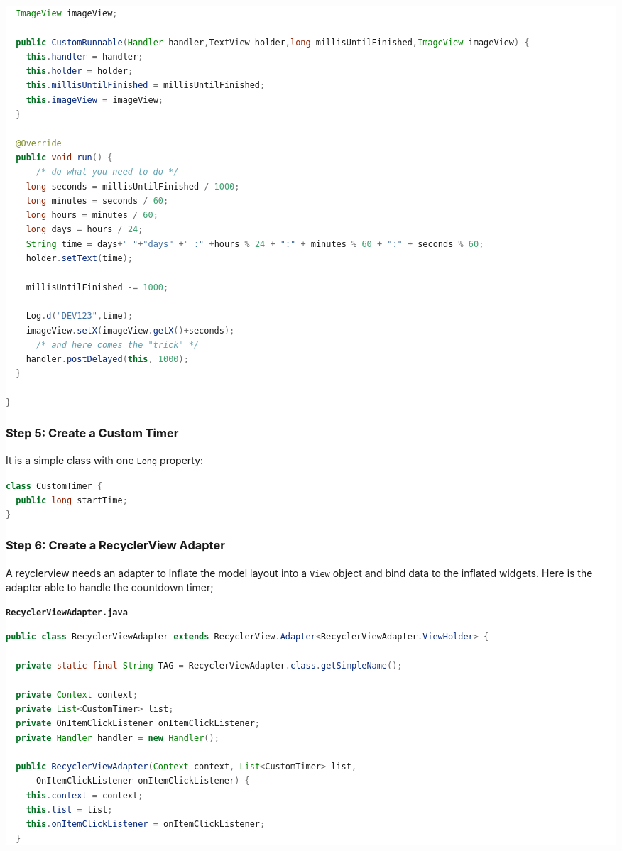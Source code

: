```java
  ImageView imageView;

  public CustomRunnable(Handler handler,TextView holder,long millisUntilFinished,ImageView imageView) {
    this.handler = handler;
    this.holder = holder;
    this.millisUntilFinished = millisUntilFinished;
    this.imageView = imageView;
  }

  @Override
  public void run() {
      /* do what you need to do */
    long seconds = millisUntilFinished / 1000;
    long minutes = seconds / 60;
    long hours = minutes / 60;
    long days = hours / 24;
    String time = days+" "+"days" +" :" +hours % 24 + ":" + minutes % 60 + ":" + seconds % 60;
    holder.setText(time);

    millisUntilFinished -= 1000;

    Log.d("DEV123",time);
    imageView.setX(imageView.getX()+seconds);
      /* and here comes the "trick" */
    handler.postDelayed(this, 1000);
  }

}
```

### Step 5: Create a Custom Timer

It is a simple class with one `Long` property:

```java
class CustomTimer {
  public long startTime;
}
```

### Step 6: Create a RecyclerView Adapter

A reyclerview needs an adapter to inflate the model layout into a `View` object and bind data to the inflated widgets. Here is the adapter able to handle the countdown timer;

**`RecyclerViewAdapter.java`**

```java
public class RecyclerViewAdapter extends RecyclerView.Adapter<RecyclerViewAdapter.ViewHolder> {

  private static final String TAG = RecyclerViewAdapter.class.getSimpleName();

  private Context context;
  private List<CustomTimer> list;
  private OnItemClickListener onItemClickListener;
  private Handler handler = new Handler();

  public RecyclerViewAdapter(Context context, List<CustomTimer> list,
      OnItemClickListener onItemClickListener) {
    this.context = context;
    this.list = list;
    this.onItemClickListener = onItemClickListener;
  }

```